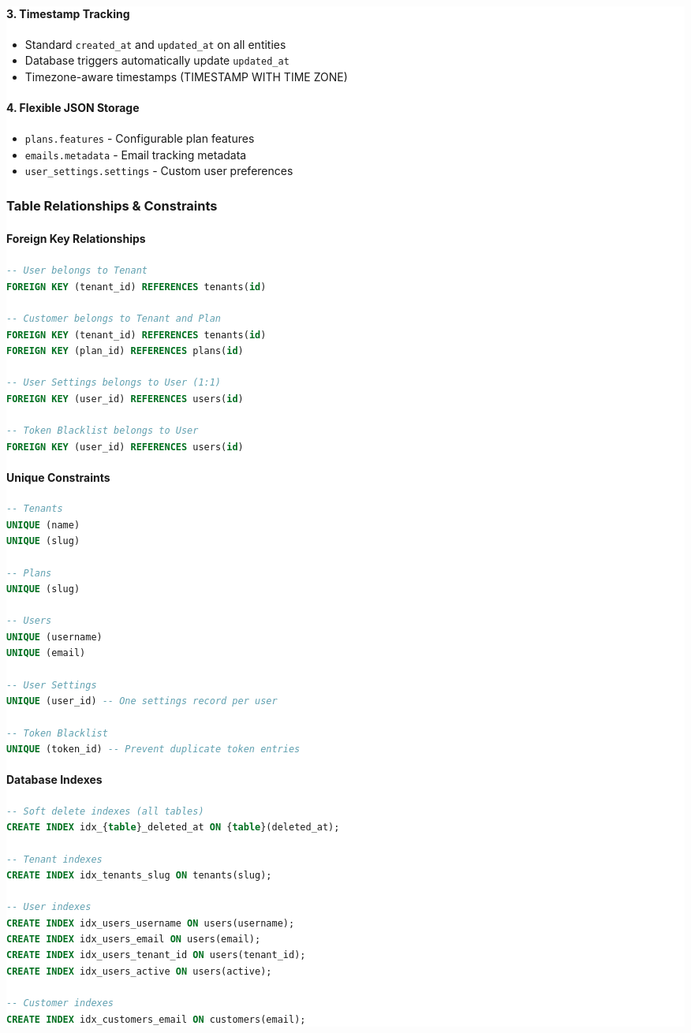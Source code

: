 #### 3. Timestamp Tracking
- Standard `created_at` and `updated_at` on all entities
- Database triggers automatically update `updated_at`
- Timezone-aware timestamps (TIMESTAMP WITH TIME ZONE)

#### 4. Flexible JSON Storage
- `plans.features` - Configurable plan features
- `emails.metadata` - Email tracking metadata
- `user_settings.settings` - Custom user preferences

### Table Relationships & Constraints

#### Foreign Key Relationships
```sql
-- User belongs to Tenant
FOREIGN KEY (tenant_id) REFERENCES tenants(id)

-- Customer belongs to Tenant and Plan
FOREIGN KEY (tenant_id) REFERENCES tenants(id)
FOREIGN KEY (plan_id) REFERENCES plans(id)

-- User Settings belongs to User (1:1)
FOREIGN KEY (user_id) REFERENCES users(id)

-- Token Blacklist belongs to User
FOREIGN KEY (user_id) REFERENCES users(id)
```

#### Unique Constraints
```sql
-- Tenants
UNIQUE (name)
UNIQUE (slug)

-- Plans
UNIQUE (slug)

-- Users
UNIQUE (username)
UNIQUE (email)

-- User Settings
UNIQUE (user_id) -- One settings record per user

-- Token Blacklist
UNIQUE (token_id) -- Prevent duplicate token entries
```

#### Database Indexes
```sql
-- Soft delete indexes (all tables)
CREATE INDEX idx_{table}_deleted_at ON {table}(deleted_at);

-- Tenant indexes
CREATE INDEX idx_tenants_slug ON tenants(slug);

-- User indexes
CREATE INDEX idx_users_username ON users(username);
CREATE INDEX idx_users_email ON users(email);
CREATE INDEX idx_users_tenant_id ON users(tenant_id);
CREATE INDEX idx_users_active ON users(active);

-- Customer indexes
CREATE INDEX idx_customers_email ON customers(email);
```